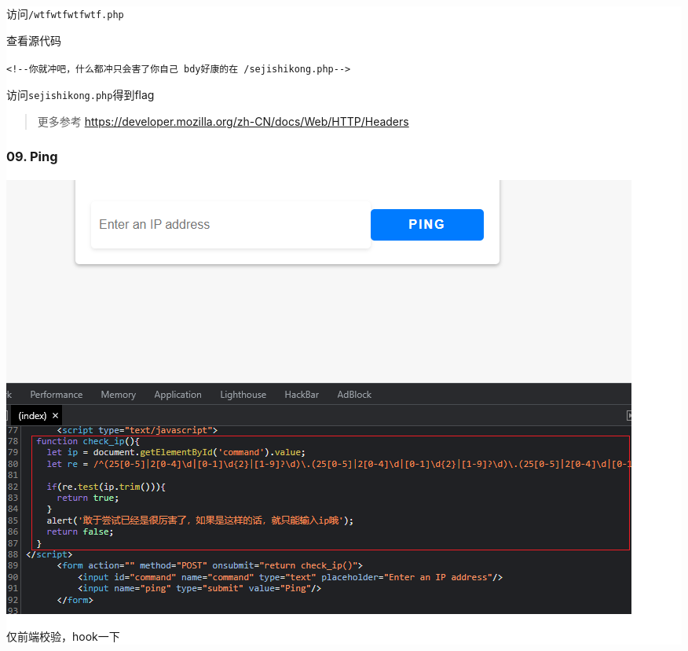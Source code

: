 访问`/wtfwtfwtfwtf.php`

查看源代码

```
<!--你就冲吧，什么都冲只会害了你自己 bdy好康的在 /sejishikong.php-->
```

访问`sejishikong.php`得到flag

> 更多参考 https://developer.mozilla.org/zh-CN/docs/Web/HTTP/Headers

### 09. Ping

![image-20230514004154169](Web_Writeup/image-20230514004154169.png)

仅前端校验，hook一下
